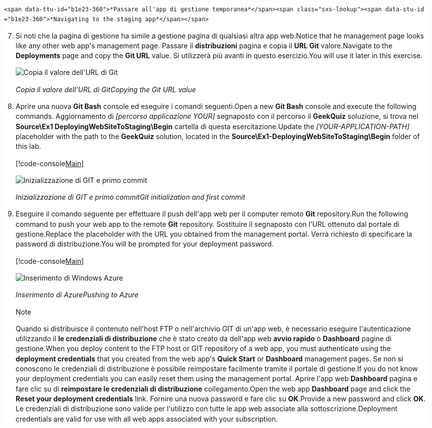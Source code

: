     <span data-ttu-id="b1e23-360">*Passare all'app di gestione temporanea*</span><span class="sxs-lookup"><span data-stu-id="b1e23-360">*Navigating to the staging app*</span></span>
7. <span data-ttu-id="b1e23-361">Si noti che la pagina di gestione ha simile a gestione pagina di qualsiasi altra app web.</span><span class="sxs-lookup"><span data-stu-id="b1e23-361">Notice that he management page looks like any other web app's management page.</span></span> <span data-ttu-id="b1e23-362">Passare il **distribuzioni** pagina e copia il **URL Git** valore.</span><span class="sxs-lookup"><span data-stu-id="b1e23-362">Navigate to the **Deployments** page and copy the **Git URL** value.</span></span> <span data-ttu-id="b1e23-363">Si utilizzerà più avanti in questo esercizio.</span><span class="sxs-lookup"><span data-stu-id="b1e23-363">You will use it later in this exercise.</span></span>

    ![Copia il valore dell'URL di Git](maintainable-azure-websites-managing-change-and-scale/_static/image37.png)

    <span data-ttu-id="b1e23-365">*Copia il valore dell'URL di Git*</span><span class="sxs-lookup"><span data-stu-id="b1e23-365">*Copying the Git URL value*</span></span>
8. <span data-ttu-id="b1e23-366">Aprire una nuova **Git Bash** console ed eseguire i comandi seguenti.</span><span class="sxs-lookup"><span data-stu-id="b1e23-366">Open a new **Git Bash** console and execute the following commands.</span></span> <span data-ttu-id="b1e23-367">Aggiornamento di *[percorso applicazione YOUR]* segnaposto con il percorso il **GeekQuiz** soluzione, si trova nel **Source\Ex1 DeployingWebSiteToStaging\Begin** cartella di questa esercitazione.</span><span class="sxs-lookup"><span data-stu-id="b1e23-367">Update the *[YOUR-APPLICATION-PATH]* placeholder with the path to the **GeekQuiz** solution, located in the **Source\Ex1-DeployingWebSiteToStaging\Begin** folder of this lab.</span></span>

    [!code-console[Main](maintainable-azure-websites-managing-change-and-scale/samples/sample11.cmd)]

    ![Inizializzazione di GIT e primo commit](maintainable-azure-websites-managing-change-and-scale/_static/image38.png)

    <span data-ttu-id="b1e23-369">*Inizializzazione di GIT e primo commit*</span><span class="sxs-lookup"><span data-stu-id="b1e23-369">*Git initialization and first commit*</span></span>
9. <span data-ttu-id="b1e23-370">Eseguire il comando seguente per effettuare il push dell'app web per il computer remoto **Git** repository.</span><span class="sxs-lookup"><span data-stu-id="b1e23-370">Run the following command to push your web app to the remote **Git** repository.</span></span> <span data-ttu-id="b1e23-371">Sostituire il segnaposto con l'URL ottenuto dal portale di gestione.</span><span class="sxs-lookup"><span data-stu-id="b1e23-371">Replace the placeholder with the URL you obtained from the management portal.</span></span> <span data-ttu-id="b1e23-372">Verrà richiesto di specificare la password di distribuzione.</span><span class="sxs-lookup"><span data-stu-id="b1e23-372">You will be prompted for your deployment password.</span></span>

    [!code-console[Main](maintainable-azure-websites-managing-change-and-scale/samples/sample12.cmd)]

    ![Inserimento di Windows Azure](maintainable-azure-websites-managing-change-and-scale/_static/image39.png)

    <span data-ttu-id="b1e23-374">*Inserimento di Azure*</span><span class="sxs-lookup"><span data-stu-id="b1e23-374">*Pushing to Azure*</span></span>

    > [!NOTE]
    > <span data-ttu-id="b1e23-375">Quando si distribuisce il contenuto nell'host FTP o nell'archivio GIT di un'app web, è necessario eseguire l'autenticazione utilizzando il **le credenziali di distribuzione** che è stato creato da dell'app web **avvio rapido** o **Dashboard**  pagine di gestione.</span><span class="sxs-lookup"><span data-stu-id="b1e23-375">When you deploy content to the FTP host or GIT repository of a web app, you must authenticate using the **deployment credentials** that you created from the web app's **Quick Start** or **Dashboard** management pages.</span></span> <span data-ttu-id="b1e23-376">Se non si conoscono le credenziali di distribuzione è possibile reimpostare facilmente tramite il portale di gestione.</span><span class="sxs-lookup"><span data-stu-id="b1e23-376">If you do not know your deployment credentials you can easily reset them using the management portal.</span></span> <span data-ttu-id="b1e23-377">Aprire l'app web **Dashboard** pagina e fare clic su di **reimpostare le credenziali di distribuzione** collegamento.</span><span class="sxs-lookup"><span data-stu-id="b1e23-377">Open the web app **Dashboard** page and click the **Reset your deployment credentials** link.</span></span> <span data-ttu-id="b1e23-378">Fornire una nuova password e fare clic su **OK**.</span><span class="sxs-lookup"><span data-stu-id="b1e23-378">Provide a new password and click **OK**.</span></span> <span data-ttu-id="b1e23-379">Le credenziali di distribuzione sono valide per l'utilizzo con tutte le app web associate alla sottoscrizione.</span><span class="sxs-lookup"><span data-stu-id="b1e23-379">Deployment credentials are valid for use with all web apps associated with your subscription.</span></span>